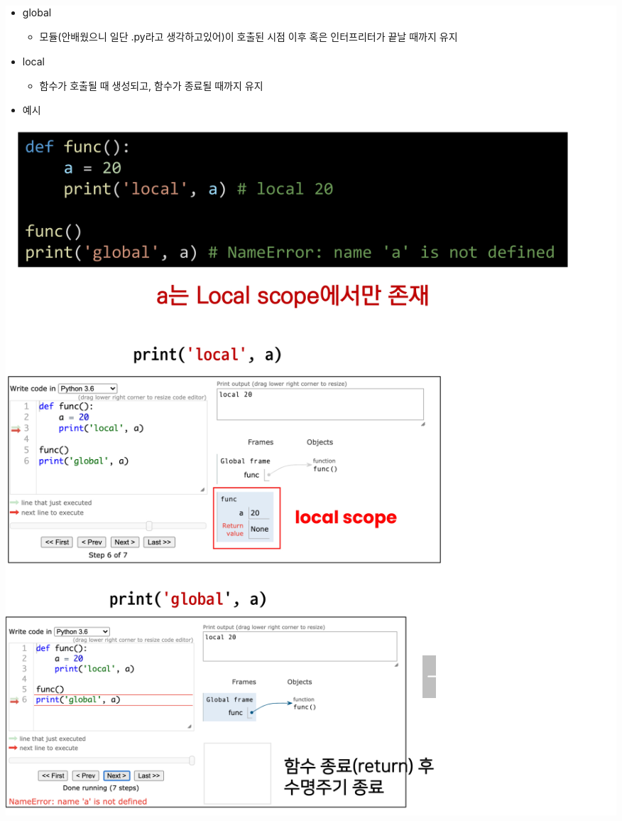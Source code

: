  - global
    
    - 모듈(안배웠으니 일단 .py라고 생각하고있어)이 호출된 시점 이후 혹은 인터프리터가 끝날 때까지 유지
  
  - local
    
    - 함수가 호출될 때 생성되고, 함수가 종료될 때까지 유지
  
  - 예시

![](function_assets/2023-01-18-10-04-23-image.png)

![](function_assets/2023-01-18-10-04-46-image.png)

![](function_assets/2023-01-18-10-05-08-image.png)
